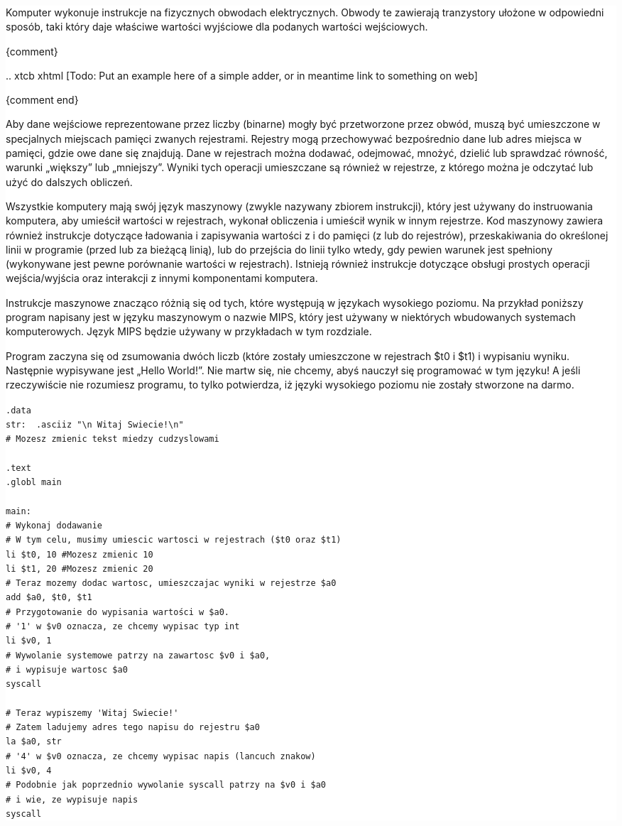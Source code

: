 Komputer wykonuje instrukcje na fizycznych obwodach elektrycznych. Obwody te zawierają tranzystory ułożone w odpowiedni sposób, taki który daje właściwe wartości wyjściowe dla podanych wartości wejściowych.

{comment}

.. xtcb xhtml [Todo: Put an example here of a simple adder, or in meantime link to something on web]

{comment end}

Aby dane wejściowe reprezentowane przez liczby (binarne) mogły być przetworzone przez obwód, muszą być umieszczone w specjalnych miejscach pamięci zwanych rejestrami. Rejestry mogą przechowywać bezpośrednio dane lub adres miejsca w pamięci, gdzie owe dane się znajdują. Dane w rejestrach można dodawać, odejmować, mnożyć, dzielić lub sprawdzać równość, warunki  „większy” lub  „mniejszy”. Wyniki tych operacji umieszczane są również w rejestrze, z którego można je odczytać lub użyć do dalszych obliczeń.

Wszystkie komputery mają swój język maszynowy (zwykle nazywany zbiorem instrukcji), który jest używany do instruowania komputera, aby umieścił wartości w rejestrach, wykonał obliczenia i umieścił wynik w innym rejestrze. Kod maszynowy zawiera również instrukcje dotyczące ładowania i zapisywania wartości z i do pamięci (z lub do rejestrów), przeskakiwania do określonej linii w programie (przed lub za bieżącą linią), lub do przejścia do linii tylko wtedy, gdy pewien warunek jest spełniony (wykonywane jest pewne porównanie wartości w rejestrach). Istnieją również instrukcje dotyczące obsługi prostych operacji wejścia/wyjścia oraz interakcji z innymi komponentami komputera.

Instrukcje maszynowe znacząco różnią się od tych, które występują w językach wysokiego poziomu. Na przykład poniższy program napisany jest w języku maszynowym o nazwie MIPS, który jest używany w niektórych wbudowanych systemach komputerowych. Język MIPS będzie używany  w przykładach w tym rozdziale.

Program zaczyna się od zsumowania dwóch liczb (które zostały umieszczone w rejestrach $t0 i $t1) i wypisaniu wyniku. Następnie wypisywane jest  „Hello World!”. Nie martw się, nie chcemy, abyś nauczył się programować w tym języku! A jeśli rzeczywiście nie rozumiesz programu, to tylko potwierdza, iż języki wysokiego poziomu nie zostały stworzone na darmo.

```
.data          	 
str:  .asciiz "\n Witaj Swiecie!\n"
# Mozesz zmienic tekst miedzy cudzyslowami

.text          	 
.globl main       	 

main:
# Wykonaj dodawanie
# W tym celu, musimy umiescic wartosci w rejestrach ($t0 oraz $t1)
li $t0, 10 #Mozesz zmienic 10
li $t1, 20 #Mozesz zmienic 20
# Teraz mozemy dodac wartosc, umieszczajac wyniki w rejestrze $a0
add $a0, $t0, $t1
# Przygotowanie do wypisania wartości w $a0.
# '1' w $v0 oznacza, ze chcemy wypisac typ int
li $v0, 1
# Wywolanie systemowe patrzy na zawartosc $v0 i $a0,
# i wypisuje wartosc $a0
syscall    	 

# Teraz wypiszemy 'Witaj Swiecie!'
# Zatem ladujemy adres tego napisu do rejestru $a0
la $a0, str
# '4' w $v0 oznacza, ze chcemy wypisac napis (lancuch znakow)
li $v0, 4
# Podobnie jak poprzednio wywolanie syscall patrzy na $v0 i $a0
# i wie, ze wypisuje napis
syscall

```